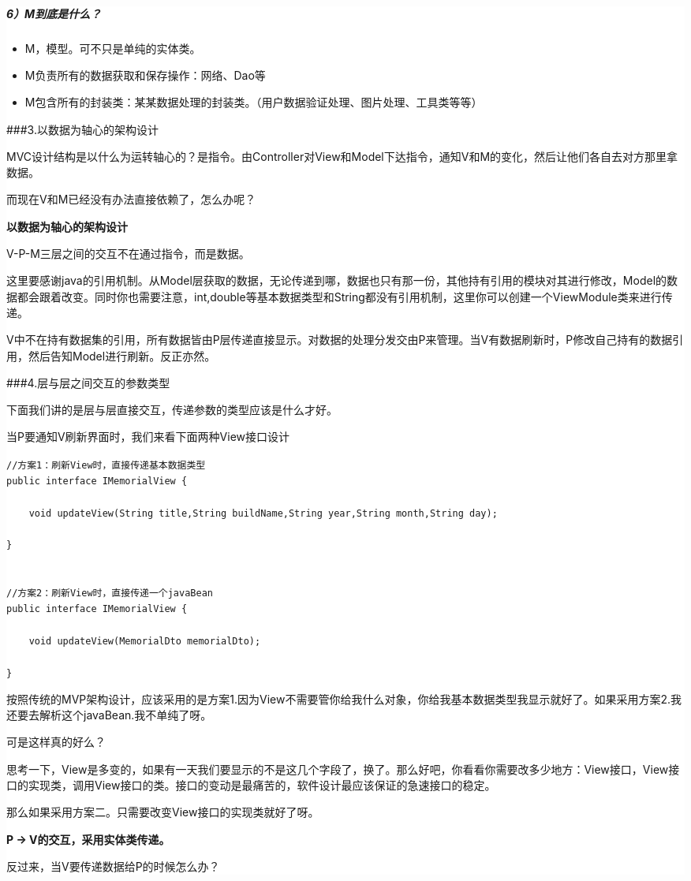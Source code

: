##### 6）M到底是什么？


- M，模型。可不只是单纯的实体类。

- M负责所有的数据获取和保存操作：网络、Dao等

- M包含所有的封装类：某某数据处理的封装类。（用户数据验证处理、图片处理、工具类等等）


	

###3.以数据为轴心的架构设计

MVC设计结构是以什么为运转轴心的？是指令。由Controller对View和Model下达指令，通知V和M的变化，然后让他们各自去对方那里拿数据。

而现在V和M已经没有办法直接依赖了，怎么办呢？

**以数据为轴心的架构设计**

V-P-M三层之间的交互不在通过指令，而是数据。

这里要感谢java的引用机制。从Model层获取的数据，无论传递到哪，数据也只有那一份，其他持有引用的模块对其进行修改，Model的数据都会跟着改变。同时你也需要注意，int,double等基本数据类型和String都没有引用机制，这里你可以创建一个ViewModule类来进行传递。

V中不在持有数据集的引用，所有数据皆由P层传递直接显示。对数据的处理分发交由P来管理。当V有数据刷新时，P修改自己持有的数据引用，然后告知Model进行刷新。反正亦然。





###4.层与层之间交互的参数类型

下面我们讲的是层与层直接交互，传递参数的类型应该是什么才好。

当P要通知V刷新界面时，我们来看下面两种View接口设计
	
	//方案1：刷新View时，直接传递基本数据类型
	public interface IMemorialView {

    	void updateView(String title,String buildName,String year,String month,String day);

	}


	//方案2：刷新View时，直接传递一个javaBean
	public interface IMemorialView {

    	void updateView(MemorialDto memorialDto);

	}

按照传统的MVP架构设计，应该采用的是方案1.因为View不需要管你给我什么对象，你给我基本数据类型我显示就好了。如果采用方案2.我还要去解析这个javaBean.我不单纯了呀。


可是这样真的好么？


思考一下，View是多变的，如果有一天我们要显示的不是这几个字段了，换了。那么好吧，你看看你需要改多少地方：View接口，View接口的实现类，调用View接口的类。接口的变动是最痛苦的，软件设计最应该保证的急速接口的稳定。

那么如果采用方案二。只需要改变View接口的实现类就好了呀。

**P → V的交互，采用实体类传递。**


反过来，当V要传递数据给P的时候怎么办？
